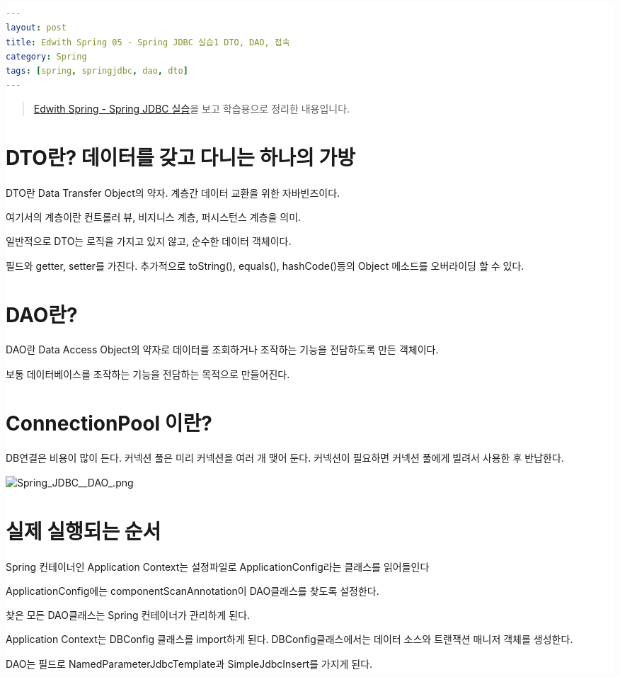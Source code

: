```yaml
---
layout: post
title: Edwith Spring 05 - Spring JDBC 실습1 DTO, DAO, 접속
category: Spring
tags: [spring, springjdbc, dao, dto]
---
```


>[Edwith Spring - Spring JDBC 실습](https://www.edwith.org/boostcourse-web/lecture/20661/)을 보고 학습용으로 정리한 내용입니다.


# DTO란? 데이터를 갖고 다니는 하나의 가방

DTO란 Data Transfer Object의 약자.
계층간 데이터 교환을 위한 자바빈즈이다.

여기서의 계층이란 컨트롤러 뷰, 비지니스 계층, 퍼시스턴스 계층을 의미.

일반적으로 DTO는 로직을 가지고 있지 않고, 순수한 데이터 객체이다.

필드와 getter, setter를 가진다. 추가적으로 toString(), equals(), hashCode()등의 Object 메소드를 오버라이딩 할 수 있다.


# DAO란?

DAO란 Data Access Object의 약자로 데이터를 조회하거나 조작하는 기능을 전담하도록 만든 객체이다.

보통 데이터베이스를 조작하는 기능을 전담하는 목적으로 만들어진다.


# ConnectionPool 이란?

DB연결은 비용이 많이 든다.
커넥션 풀은 미리 커넥션을 여러 개 맺어 둔다.
커넥션이 필요하면 커넥션 풀에게 빌려서 사용한 후 반납한다.


![Spring_JDBC__DAO_.png](../public/img/spring/Spring_JDBC__DAO_.png)


# 실제 실행되는 순서

Spring 컨테이너인 Application Context는 설정파일로 ApplicationConfig라는 클래스를 읽어들인다

ApplicationConfig에는 componentScanAnnotation이 DAO클래스를 찾도록 설정한다.

찾은 모든 DAO클래스는 Spring 컨테이너가 관리하게 된다.


Application Context는 DBConfig 클래스를 import하게 된다.
DBConfig클래스에서는 데이터 소스와 트랜잭션 매니저 객체를 생성한다.

DAO는 필드로 NamedParameterJdbcTemplate과 SimpleJdbcInsert를 가지게 된다.
